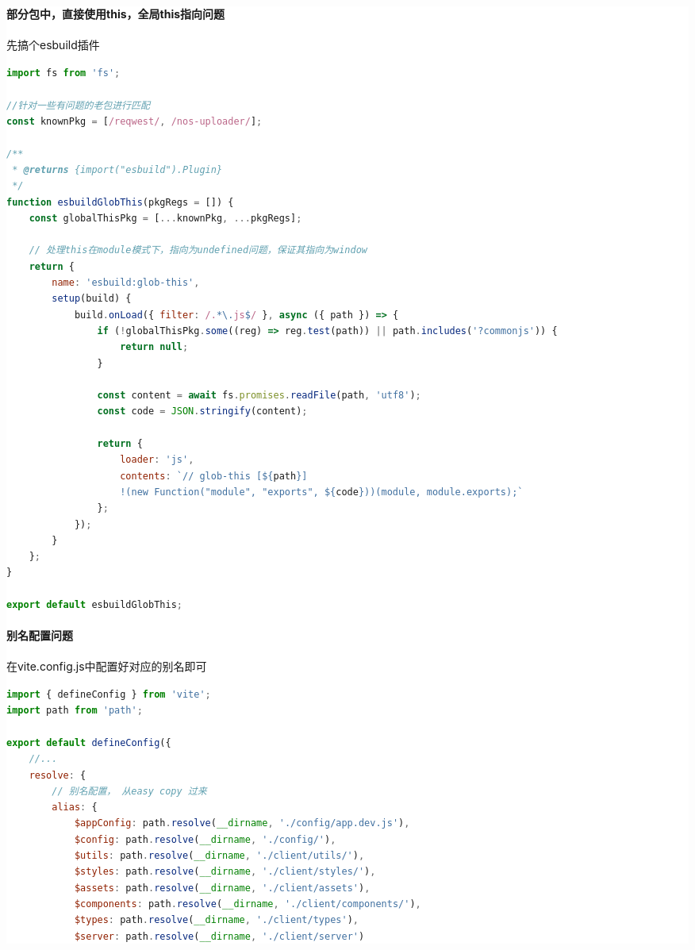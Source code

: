 

#### 部分包中，直接使用this，全局this指向问题

先搞个esbuild插件

```js
import fs from 'fs';

//针对一些有问题的老包进行匹配
const knownPkg = [/reqwest/, /nos-uploader/];

/**
 * @returns {import("esbuild").Plugin}
 */
function esbuildGlobThis(pkgRegs = []) {
    const globalThisPkg = [...knownPkg, ...pkgRegs];

    // 处理this在module模式下，指向为undefined问题，保证其指向为window
    return {
        name: 'esbuild:glob-this',
        setup(build) {
            build.onLoad({ filter: /.*\.js$/ }, async ({ path }) => {
                if (!globalThisPkg.some((reg) => reg.test(path)) || path.includes('?commonjs')) {
                    return null;
                }

                const content = await fs.promises.readFile(path, 'utf8');
                const code = JSON.stringify(content);

                return {
                    loader: 'js',
                    contents: `// glob-this [${path}]
                    !(new Function("module", "exports", ${code}))(module, module.exports);`
                };
            });
        }
    };
}

export default esbuildGlobThis;

```



#### 别名配置问题

在vite.config.js中配置好对应的别名即可

```js
import { defineConfig } from 'vite';
import path from 'path';

export default defineConfig({
    //...
    resolve: {
        // 别名配置， 从easy copy 过来
        alias: {
            $appConfig: path.resolve(__dirname, './config/app.dev.js'),
            $config: path.resolve(__dirname, './config/'),
            $utils: path.resolve(__dirname, './client/utils/'),
            $styles: path.resolve(__dirname, './client/styles/'),
            $assets: path.resolve(__dirname, './client/assets'),
            $components: path.resolve(__dirname, './client/components/'),
            $types: path.resolve(__dirname, './client/types'),
            $server: path.resolve(__dirname, './client/server')
```